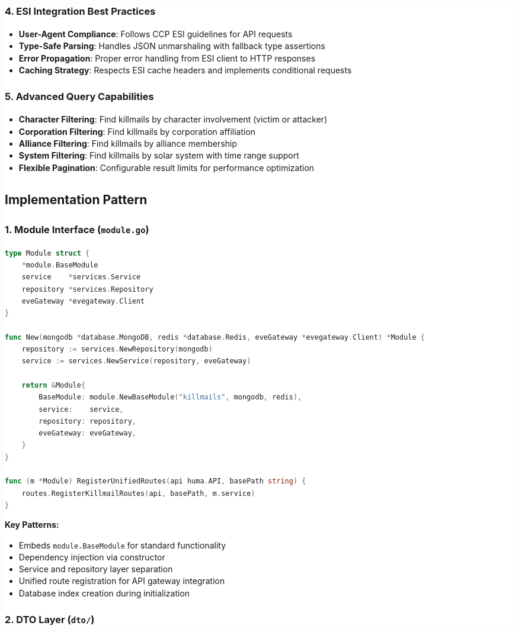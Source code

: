 ### 4. ESI Integration Best Practices
- **User-Agent Compliance**: Follows CCP ESI guidelines for API requests
- **Type-Safe Parsing**: Handles JSON unmarshaling with fallback type assertions
- **Error Propagation**: Proper error handling from ESI client to HTTP responses
- **Caching Strategy**: Respects ESI cache headers and implements conditional requests

### 5. Advanced Query Capabilities
- **Character Filtering**: Find killmails by character involvement (victim or attacker)
- **Corporation Filtering**: Find killmails by corporation affiliation
- **Alliance Filtering**: Find killmails by alliance membership
- **System Filtering**: Find killmails by solar system with time range support
- **Flexible Pagination**: Configurable result limits for performance optimization

## Implementation Pattern

### 1. Module Interface (`module.go`)

```go
type Module struct {
    *module.BaseModule
    service    *services.Service
    repository *services.Repository
    eveGateway *evegateway.Client
}

func New(mongodb *database.MongoDB, redis *database.Redis, eveGateway *evegateway.Client) *Module {
    repository := services.NewRepository(mongodb)
    service := services.NewService(repository, eveGateway)
    
    return &Module{
        BaseModule: module.NewBaseModule("killmails", mongodb, redis),
        service:    service,
        repository: repository,
        eveGateway: eveGateway,
    }
}

func (m *Module) RegisterUnifiedRoutes(api huma.API, basePath string) {
    routes.RegisterKillmailRoutes(api, basePath, m.service)
}
```

**Key Patterns:**
- Embeds `module.BaseModule` for standard functionality
- Dependency injection via constructor
- Service and repository layer separation
- Unified route registration for API gateway integration
- Database index creation during initialization

### 2. DTO Layer (`dto/`)
